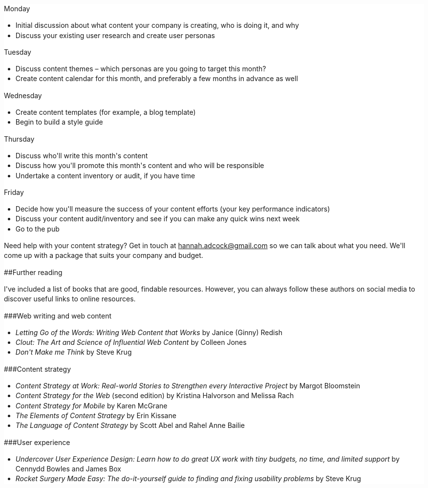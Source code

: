 Monday

* Initial discussion about what content your company is creating, who is doing it, and why
* Discuss your existing user research and create user personas


Tuesday 

* Discuss content themes – which personas are you going to target this month?
* Create content calendar for this month, and preferably a few months in advance as well


Wednesday 

* Create content templates (for example, a blog template)
* Begin to build a style guide 


Thursday

* Discuss who'll write this month's content 
* Discuss how you'll promote this month's content and who will be responsible
* Undertake a content inventory or audit, if you have time


Friday

* Decide how you'll measure the success of your content efforts (your key performance indicators)
* Discuss your content audit/inventory and see if you can make any quick wins next week
* Go to the pub   
     

<div id="need_help_quote">
Need help with your content strategy? 
Get in touch at <a href="mailto:hannah.adcock@gmail.com">hannah.adcock@gmail.com</a> so we can talk about what you need. We'll come up with a package that suits your company and budget.
</div>

  
##Further reading

I've included a list of books that are good, findable resources. However, you can always follow these authors on social media to discover useful links to online resources. 


###Web writing and web content
* *Letting Go of the Words: Writing Web Content that Works* by Janice (Ginny) Redish
* *Clout: The Art and Science of Influential Web Content* by Colleen Jones
* *Don't Make me Think* by Steve Krug

###Content strategy
* *Content Strategy at Work: Real-world Stories to Strengthen every Interactive Project* by Margot Bloomstein
* *Content Strategy for the Web* (second edition) by Kristina Halvorson and Melissa Rach
* *Content Strategy for Mobile* by Karen McGrane
* *The Elements of Content Strategy* by Erin Kissane
* *The Language of Content Strategy* by Scott Abel and Rahel Anne Bailie

###User experience
* *Undercover User Experience Design: Learn how to do great UX work with tiny budgets, no time, and limited support* by Cennydd Bowles and James Box
* *Rocket Surgery Made Easy: The do-it-yourself guide to finding and fixing usability problems* by Steve Krug
